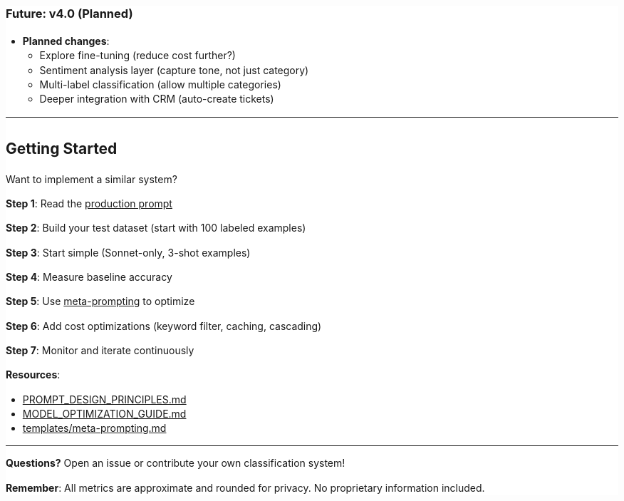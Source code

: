 ### Future: v4.0 (Planned)
- **Planned changes**:
  - Explore fine-tuning (reduce cost further?)
  - Sentiment analysis layer (capture tone, not just category)
  - Multi-label classification (allow multiple categories)
  - Deeper integration with CRM (auto-create tickets)

---

## Getting Started

Want to implement a similar system?

**Step 1**: Read the [production prompt](../../prompts/data-analysis/signal-classification.md)

**Step 2**: Build your test dataset (start with 100 labeled examples)

**Step 3**: Start simple (Sonnet-only, 3-shot examples)

**Step 4**: Measure baseline accuracy

**Step 5**: Use [meta-prompting](../../templates/meta-prompting.md) to optimize

**Step 6**: Add cost optimizations (keyword filter, caching, cascading)

**Step 7**: Monitor and iterate continuously

**Resources**:
- [PROMPT_DESIGN_PRINCIPLES.md](../../PROMPT_DESIGN_PRINCIPLES.md)
- [MODEL_OPTIMIZATION_GUIDE.md](../../MODEL_OPTIMIZATION_GUIDE.md)
- [templates/meta-prompting.md](../../templates/meta-prompting.md)

---

**Questions?** Open an issue or contribute your own classification system!

**Remember**: All metrics are approximate and rounded for privacy. No proprietary information included.
